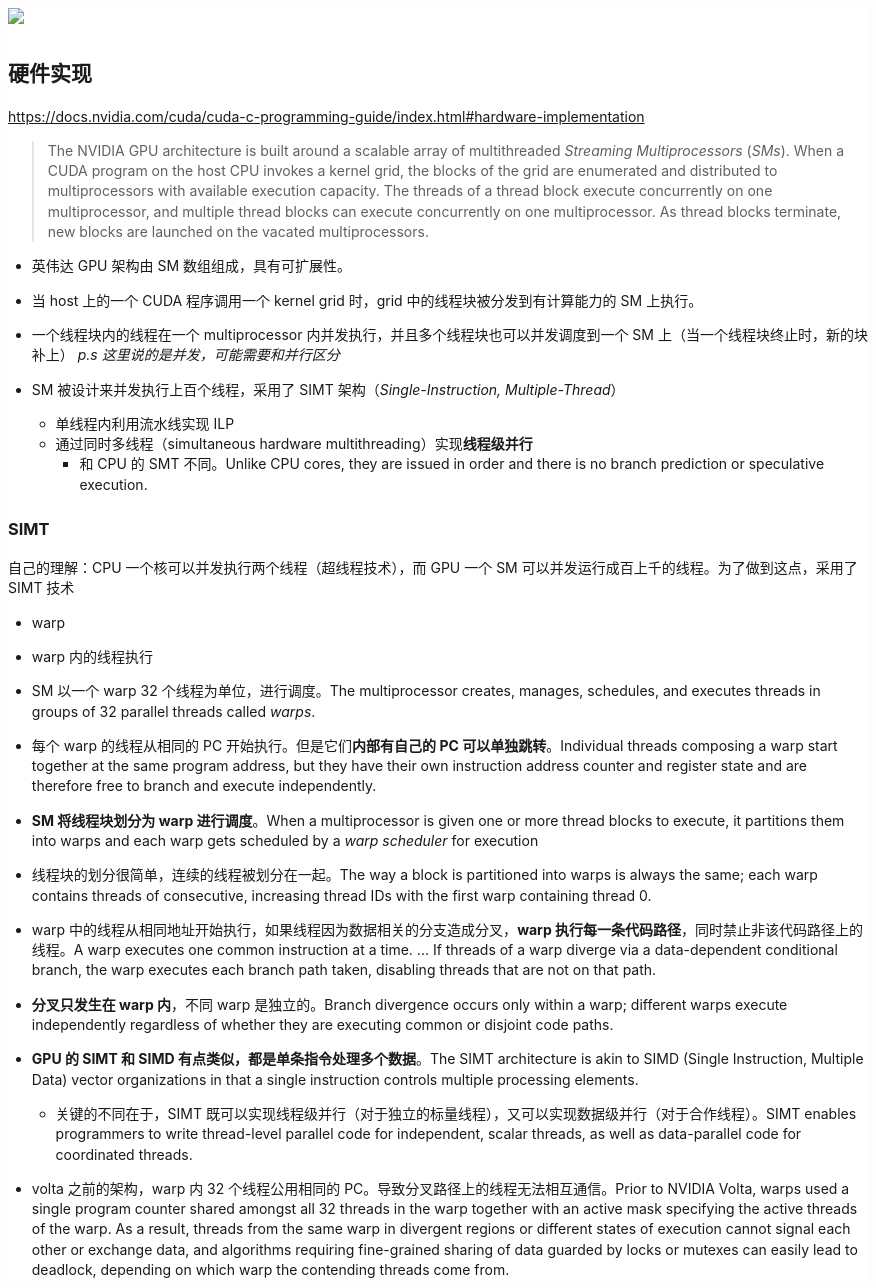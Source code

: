 ![](https://raw.githubusercontent.com/TheRainstorm/.image-bed/main/picgo/20230406141727.png)

## 硬件实现

<https://docs.nvidia.com/cuda/cuda-c-programming-guide/index.html#hardware-implementation>

> The NVIDIA GPU architecture is built around a scalable array of multithreaded *Streaming Multiprocessors* (*SMs*). When a CUDA program on the host CPU invokes a kernel grid, the blocks of the grid are enumerated and distributed to multiprocessors with available execution capacity. The threads of a thread block execute concurrently on one multiprocessor, and multiple thread blocks can execute concurrently on one multiprocessor. As thread blocks terminate, new blocks are launched on the vacated multiprocessors.

- 英伟达 GPU 架构由 SM 数组组成，具有可扩展性。
- 当 host 上的一个 CUDA 程序调用一个 kernel grid 时，grid 中的线程块被分发到有计算能力的 SM 上执行。
- 一个线程块内的线程在一个 multiprocessor 内并发执行，并且多个线程块也可以并发调度到一个 SM 上（当一个线程块终止时，新的块补上） *p.s 这里说的是并发，可能需要和并行区分*

- SM 被设计来并发执行上百个线程，采用了 SIMT 架构（*Single-Instruction, Multiple-Thread*）
  - 单线程内利用流水线实现 ILP
  - 通过同时多线程（simultaneous hardware multithreading）实现**线程级并行**
    - 和 CPU 的 SMT 不同。Unlike CPU cores, they are issued in order and there is no branch prediction or speculative execution.

### SIMT

自己的理解：CPU 一个核可以并发执行两个线程（超线程技术），而 GPU 一个 SM 可以并发运行成百上千的线程。为了做到这点，采用了 SIMT 技术

- warp
- warp 内的线程执行

- SM 以一个 warp 32 个线程为单位，进行调度。The multiprocessor creates, manages, schedules, and executes threads in groups of 32 parallel threads called *warps*.
- 每个 warp 的线程从相同的 PC 开始执行。但是它们**内部有自己的 PC 可以单独跳转**。Individual threads composing a warp start together at the same program address, but they have their own instruction address counter and register state and are therefore free to branch and execute independently.
- **SM 将线程块划分为 warp 进行调度**。When a multiprocessor is given one or more thread blocks to execute, it partitions them into warps and each warp gets scheduled by a *warp scheduler* for execution
- 线程块的划分很简单，连续的线程被划分在一起。The way a block is partitioned into warps is always the same; each warp contains threads of consecutive, increasing thread IDs with the first warp containing thread 0.
- warp 中的线程从相同地址开始执行，如果线程因为数据相关的分支造成分叉，**warp 执行每一条代码路径**，同时禁止非该代码路径上的线程。A warp executes one common instruction at a time. ... If threads of a warp diverge via a data-dependent conditional branch, the warp executes each branch path taken, disabling threads that are not on that path.
- **分叉只发生在 warp 内**，不同 warp 是独立的。Branch divergence occurs only within a warp; different warps execute independently regardless of whether they are executing common or disjoint code paths.

- **GPU 的 SIMT 和 SIMD 有点类似，都是单条指令处理多个数据**。The SIMT architecture is akin to SIMD (Single Instruction, Multiple Data) vector organizations in that a single instruction controls multiple processing elements.
  - 关键的不同在于，SIMT 既可以实现线程级并行（对于独立的标量线程），又可以实现数据级并行（对于合作线程）。SIMT enables programmers to write thread-level parallel code for independent, scalar threads, as well as data-parallel code for coordinated threads.

- volta 之前的架构，warp 内 32 个线程公用相同的 PC。导致分叉路径上的线程无法相互通信。Prior to NVIDIA Volta, warps used a single program counter shared amongst all 32 threads in the warp together with an active mask specifying the active threads of the warp. As a result, threads from the same warp in divergent regions or different states of execution cannot signal each other or exchange data, and algorithms requiring fine-grained sharing of data guarded by locks or mutexes can easily lead to deadlock, depending on which warp the contending threads come from.
